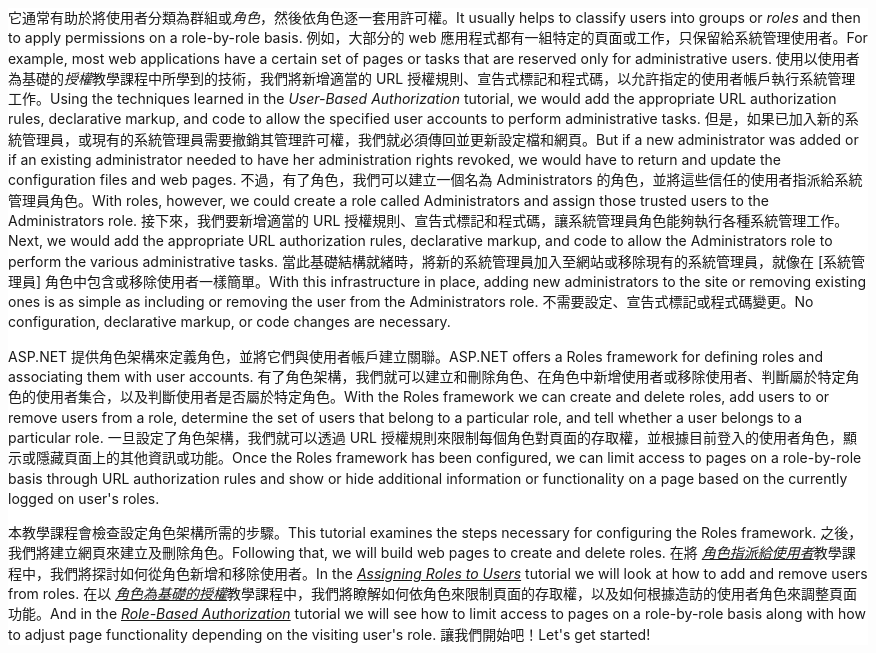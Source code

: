 <span data-ttu-id="69ee4-113">它通常有助於將使用者分類為群組或*角色*，然後依角色逐一套用許可權。</span><span class="sxs-lookup"><span data-stu-id="69ee4-113">It usually helps to classify users into groups or *roles* and then to apply permissions on a role-by-role basis.</span></span> <span data-ttu-id="69ee4-114">例如，大部分的 web 應用程式都有一組特定的頁面或工作，只保留給系統管理使用者。</span><span class="sxs-lookup"><span data-stu-id="69ee4-114">For example, most web applications have a certain set of pages or tasks that are reserved only for administrative users.</span></span> <span data-ttu-id="69ee4-115">使用以使用者為基礎的*授權*教學課程中所學到的技術，我們將新增適當的 URL 授權規則、宣告式標記和程式碼，以允許指定的使用者帳戶執行系統管理工作。</span><span class="sxs-lookup"><span data-stu-id="69ee4-115">Using the techniques learned in the *User-Based Authorization* tutorial, we would add the appropriate URL authorization rules, declarative markup, and code to allow the specified user accounts to perform administrative tasks.</span></span> <span data-ttu-id="69ee4-116">但是，如果已加入新的系統管理員，或現有的系統管理員需要撤銷其管理許可權，我們就必須傳回並更新設定檔和網頁。</span><span class="sxs-lookup"><span data-stu-id="69ee4-116">But if a new administrator was added or if an existing administrator needed to have her administration rights revoked, we would have to return and update the configuration files and web pages.</span></span> <span data-ttu-id="69ee4-117">不過，有了角色，我們可以建立一個名為 Administrators 的角色，並將這些信任的使用者指派給系統管理員角色。</span><span class="sxs-lookup"><span data-stu-id="69ee4-117">With roles, however, we could create a role called Administrators and assign those trusted users to the Administrators role.</span></span> <span data-ttu-id="69ee4-118">接下來，我們要新增適當的 URL 授權規則、宣告式標記和程式碼，讓系統管理員角色能夠執行各種系統管理工作。</span><span class="sxs-lookup"><span data-stu-id="69ee4-118">Next, we would add the appropriate URL authorization rules, declarative markup, and code to allow the Administrators role to perform the various administrative tasks.</span></span> <span data-ttu-id="69ee4-119">當此基礎結構就緒時，將新的系統管理員加入至網站或移除現有的系統管理員，就像在 [系統管理員] 角色中包含或移除使用者一樣簡單。</span><span class="sxs-lookup"><span data-stu-id="69ee4-119">With this infrastructure in place, adding new administrators to the site or removing existing ones is as simple as including or removing the user from the Administrators role.</span></span> <span data-ttu-id="69ee4-120">不需要設定、宣告式標記或程式碼變更。</span><span class="sxs-lookup"><span data-stu-id="69ee4-120">No configuration, declarative markup, or code changes are necessary.</span></span>

<span data-ttu-id="69ee4-121">ASP.NET 提供角色架構來定義角色，並將它們與使用者帳戶建立關聯。</span><span class="sxs-lookup"><span data-stu-id="69ee4-121">ASP.NET offers a Roles framework for defining roles and associating them with user accounts.</span></span> <span data-ttu-id="69ee4-122">有了角色架構，我們就可以建立和刪除角色、在角色中新增使用者或移除使用者、判斷屬於特定角色的使用者集合，以及判斷使用者是否屬於特定角色。</span><span class="sxs-lookup"><span data-stu-id="69ee4-122">With the Roles framework we can create and delete roles, add users to or remove users from a role, determine the set of users that belong to a particular role, and tell whether a user belongs to a particular role.</span></span> <span data-ttu-id="69ee4-123">一旦設定了角色架構，我們就可以透過 URL 授權規則來限制每個角色對頁面的存取權，並根據目前登入的使用者角色，顯示或隱藏頁面上的其他資訊或功能。</span><span class="sxs-lookup"><span data-stu-id="69ee4-123">Once the Roles framework has been configured, we can limit access to pages on a role-by-role basis through URL authorization rules and show or hide additional information or functionality on a page based on the currently logged on user's roles.</span></span>

<span data-ttu-id="69ee4-124">本教學課程會檢查設定角色架構所需的步驟。</span><span class="sxs-lookup"><span data-stu-id="69ee4-124">This tutorial examines the steps necessary for configuring the Roles framework.</span></span> <span data-ttu-id="69ee4-125">之後，我們將建立網頁來建立及刪除角色。</span><span class="sxs-lookup"><span data-stu-id="69ee4-125">Following that, we will build web pages to create and delete roles.</span></span> <span data-ttu-id="69ee4-126">在將<a id="_msoanchor_2"> </a>[*角色指派給使用者*](assigning-roles-to-users-cs.md)教學課程中，我們將探討如何從角色新增和移除使用者。</span><span class="sxs-lookup"><span data-stu-id="69ee4-126">In the <a id="_msoanchor_2"></a>[*Assigning Roles to Users*](assigning-roles-to-users-cs.md) tutorial we will look at how to add and remove users from roles.</span></span> <span data-ttu-id="69ee4-127">在以<a id="_msoanchor_3"> </a>[*角色為基礎的授權*](role-based-authorization-cs.md)教學課程中，我們將瞭解如何依角色來限制頁面的存取權，以及如何根據造訪的使用者角色來調整頁面功能。</span><span class="sxs-lookup"><span data-stu-id="69ee4-127">And in the <a id="_msoanchor_3"></a>[*Role-Based Authorization*](role-based-authorization-cs.md) tutorial we will see how to limit access to pages on a role-by-role basis along with how to adjust page functionality depending on the visiting user's role.</span></span> <span data-ttu-id="69ee4-128">讓我們開始吧！</span><span class="sxs-lookup"><span data-stu-id="69ee4-128">Let's get started!</span></span>

